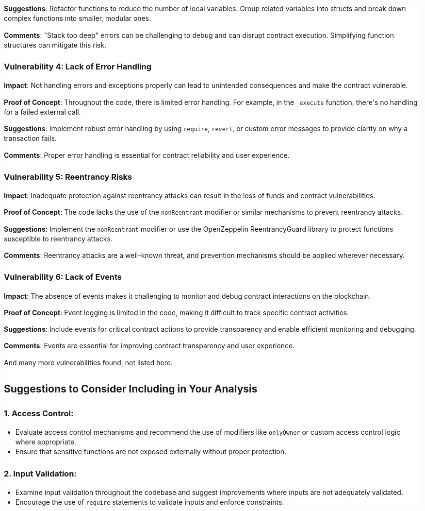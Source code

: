 **Suggestions**: Refactor functions to reduce the number of local variables. Group related variables into structs and break down complex functions into smaller, modular ones.

**Comments**: "Stack too deep" errors can be challenging to debug and can disrupt contract execution. Simplifying function structures can mitigate this risk.

### Vulnerability 4: Lack of Error Handling
**Impact**: Not handling errors and exceptions properly can lead to unintended consequences and make the contract vulnerable.

**Proof of Concept**: Throughout the code, there is limited error handling. For example, in the `_execute` function, there's no handling for a failed external call.

**Suggestions**: Implement robust error handling by using `require`, `revert`, or custom error messages to provide clarity on why a transaction fails.

**Comments**: Proper error handling is essential for contract reliability and user experience.

### Vulnerability 5: Reentrancy Risks
**Impact**: Inadequate protection against reentrancy attacks can result in the loss of funds and contract vulnerabilities.

**Proof of Concept**: The code lacks the use of the `nonReentrant` modifier or similar mechanisms to prevent reentrancy attacks.

**Suggestions**: Implement the `nonReentrant` modifier or use the OpenZeppelin ReentrancyGuard library to protect functions susceptible to reentrancy attacks.

**Comments**: Reentrancy attacks are a well-known threat, and prevention mechanisms should be applied wherever necessary.

### Vulnerability 6: Lack of Events
**Impact**: The absence of events makes it challenging to monitor and debug contract interactions on the blockchain.

**Proof of Concept**: Event logging is limited in the code, making it difficult to track specific contract activities.

**Suggestions**: Include events for critical contract actions to provide transparency and enable efficient monitoring and debugging.

**Comments**: Events are essential for improving contract transparency and user experience.

And many more vulnerabilities found, not listed here.

## Suggestions to Consider Including in Your Analysis

### 1. Access Control:
   - Evaluate access control mechanisms and recommend the use of modifiers like `onlyOwner` or custom access control logic where appropriate.
   - Ensure that sensitive functions are not exposed externally without proper protection.

### 2. Input Validation:
   - Examine input validation throughout the codebase and suggest improvements where inputs are not adequately validated.
   - Encourage the use of `require` statements to validate inputs and enforce constraints.
